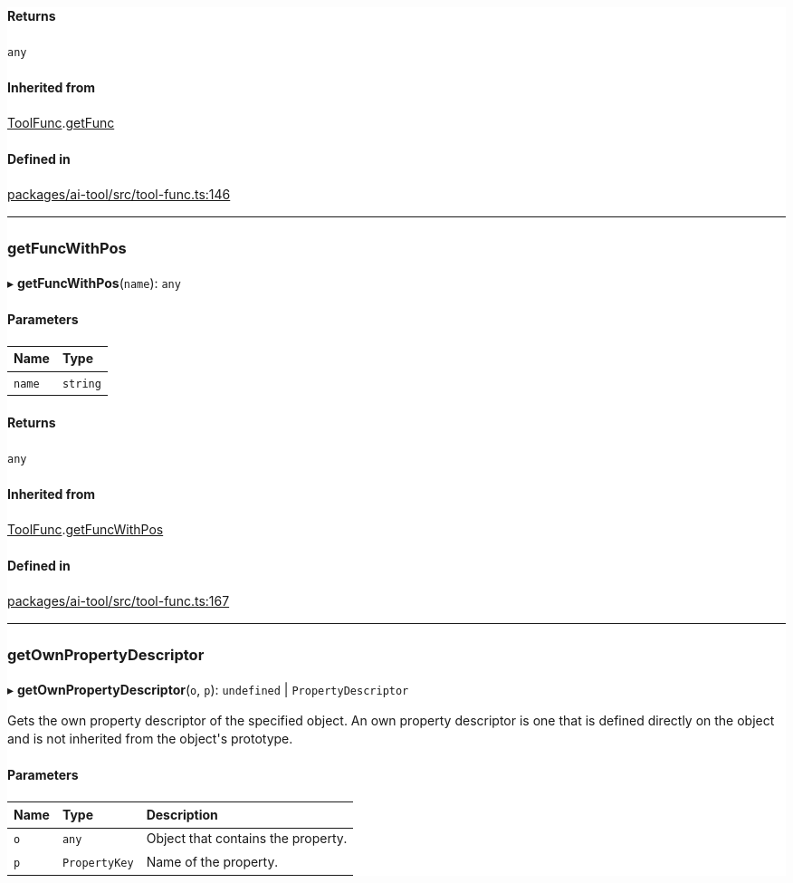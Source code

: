 #### Returns

`any`

#### Inherited from

[ToolFunc](ToolFunc.md).[getFunc](ToolFunc.md#getfunc-1)

#### Defined in

[packages/ai-tool/src/tool-func.ts:146](https://github.com/isdk/ai-tool.js/blob/727ad337acba85b160efbc4d039daefcc8371127/src/tool-func.ts#L146)

___

### getFuncWithPos

▸ **getFuncWithPos**(`name`): `any`

#### Parameters

| Name | Type |
| :------ | :------ |
| `name` | `string` |

#### Returns

`any`

#### Inherited from

[ToolFunc](ToolFunc.md).[getFuncWithPos](ToolFunc.md#getfuncwithpos-1)

#### Defined in

[packages/ai-tool/src/tool-func.ts:167](https://github.com/isdk/ai-tool.js/blob/727ad337acba85b160efbc4d039daefcc8371127/src/tool-func.ts#L167)

___

### getOwnPropertyDescriptor

▸ **getOwnPropertyDescriptor**(`o`, `p`): `undefined` \| `PropertyDescriptor`

Gets the own property descriptor of the specified object.
An own property descriptor is one that is defined directly on the object and is not inherited from the object's prototype.

#### Parameters

| Name | Type | Description |
| :------ | :------ | :------ |
| `o` | `any` | Object that contains the property. |
| `p` | `PropertyKey` | Name of the property. |
